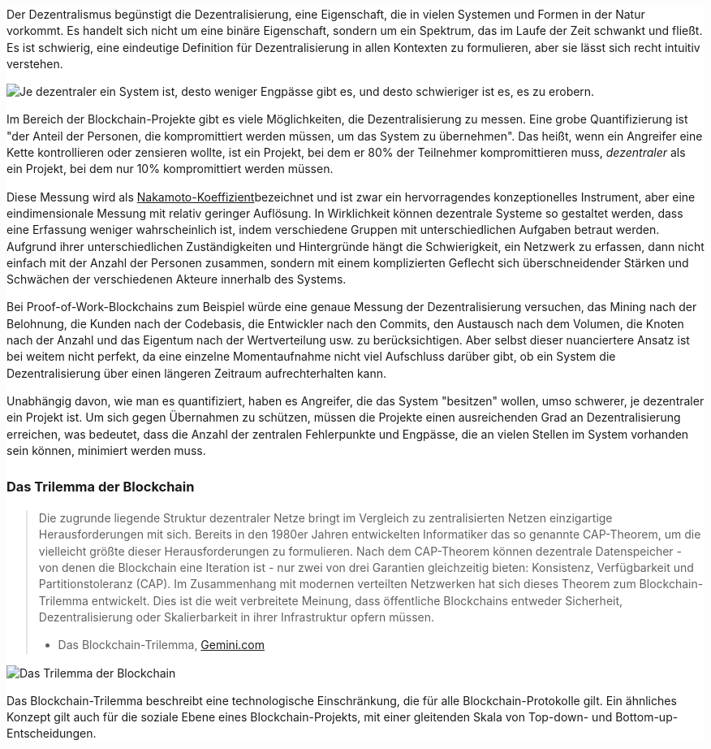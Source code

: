 Der Dezentralismus begünstigt die Dezentralisierung, eine Eigenschaft, die in vielen Systemen und Formen in der Natur vorkommt. Es handelt sich nicht um eine binäre Eigenschaft, sondern um ein Spektrum, das im Laufe der Zeit schwankt und fließt. Es ist schwierig, eine eindeutige Definition für Dezentralisierung in allen Kontexten zu formulieren, aber sie lässt sich recht intuitiv verstehen.

![Je dezentraler ein System ist, desto weniger Engpässe gibt es, und desto schwieriger ist es, es zu erobern.](./decentralization.jpg)

Im Bereich der Blockchain-Projekte gibt es viele Möglichkeiten, die Dezentralisierung zu messen. Eine grobe Quantifizierung ist "der Anteil der Personen, die kompromittiert werden müssen, um das System zu übernehmen". Das heißt, wenn ein Angreifer eine Kette kontrollieren oder zensieren wollte, ist ein Projekt, bei dem er 80% der Teilnehmer kompromittieren muss, _dezentraler_ als ein Projekt, bei dem nur 10% kompromittiert werden müssen.

Diese Messung wird als [Nakamoto-Koeffizient](https://minima.global/blog/the-nakamoto-coefficient-an-attempt-to-quantify-decentralization)bezeichnet und ist zwar ein hervorragendes konzeptionelles Instrument, aber eine eindimensionale Messung mit relativ geringer Auflösung. In Wirklichkeit können dezentrale Systeme so gestaltet werden, dass eine Erfassung weniger wahrscheinlich ist, indem verschiedene Gruppen mit unterschiedlichen Aufgaben betraut werden. Aufgrund ihrer unterschiedlichen Zuständigkeiten und Hintergründe hängt die Schwierigkeit, ein Netzwerk zu erfassen, dann nicht einfach mit der Anzahl der Personen zusammen, sondern mit einem komplizierten Geflecht sich überschneidender Stärken und Schwächen der verschiedenen Akteure innerhalb des Systems.

Bei Proof-of-Work-Blockchains zum Beispiel würde eine genaue Messung der Dezentralisierung versuchen, das Mining nach der Belohnung, die Kunden nach der Codebasis, die Entwickler nach den Commits, den Austausch nach dem Volumen, die Knoten nach der Anzahl und das Eigentum nach der Wertverteilung usw. zu berücksichtigen. Aber selbst dieser nuanciertere Ansatz ist bei weitem nicht perfekt, da eine einzelne Momentaufnahme nicht viel Aufschluss darüber gibt, ob ein System die Dezentralisierung über einen längeren Zeitraum aufrechterhalten kann.

Unabhängig davon, wie man es quantifiziert, haben es Angreifer, die das System "besitzen" wollen, umso schwerer, je dezentraler ein Projekt ist. Um sich gegen Übernahmen zu schützen, müssen die Projekte einen ausreichenden Grad an Dezentralisierung erreichen, was bedeutet, dass die Anzahl der zentralen Fehlerpunkte und Engpässe, die an vielen Stellen im System vorhanden sein können, minimiert werden muss.

### Das Trilemma der Blockchain

> Die zugrunde liegende Struktur dezentraler Netze bringt im Vergleich zu zentralisierten Netzen einzigartige Herausforderungen mit sich. Bereits in den 1980er Jahren entwickelten Informatiker das so genannte CAP-Theorem, um die vielleicht größte dieser Herausforderungen zu formulieren. Nach dem CAP-Theorem können dezentrale Datenspeicher - von denen die Blockchain eine Iteration ist - nur zwei von drei Garantien gleichzeitig bieten: Konsistenz, Verfügbarkeit und Partitionstoleranz (CAP). Im Zusammenhang mit modernen verteilten Netzwerken hat sich dieses Theorem zum Blockchain-Trilemma entwickelt. Dies ist die weit verbreitete Meinung, dass öffentliche Blockchains entweder Sicherheit, Dezentralisierung oder Skalierbarkeit in ihrer Infrastruktur opfern müssen.
> 
> - Das Blockchain-Trilemma, [Gemini.com](https://www.gemini.com/cryptopedia/blockchain-trilemma-decentralization-scalability-definition#section-what-is-the-blockchain-trilemma)

![Das Trilemma der Blockchain](./trilemma.png)

Das Blockchain-Trilemma beschreibt eine technologische Einschränkung, die für alle Blockchain-Protokolle gilt. Ein ähnliches Konzept gilt auch für die soziale Ebene eines Blockchain-Projekts, mit einer gleitenden Skala von Top-down- und Bottom-up-Entscheidungen.
